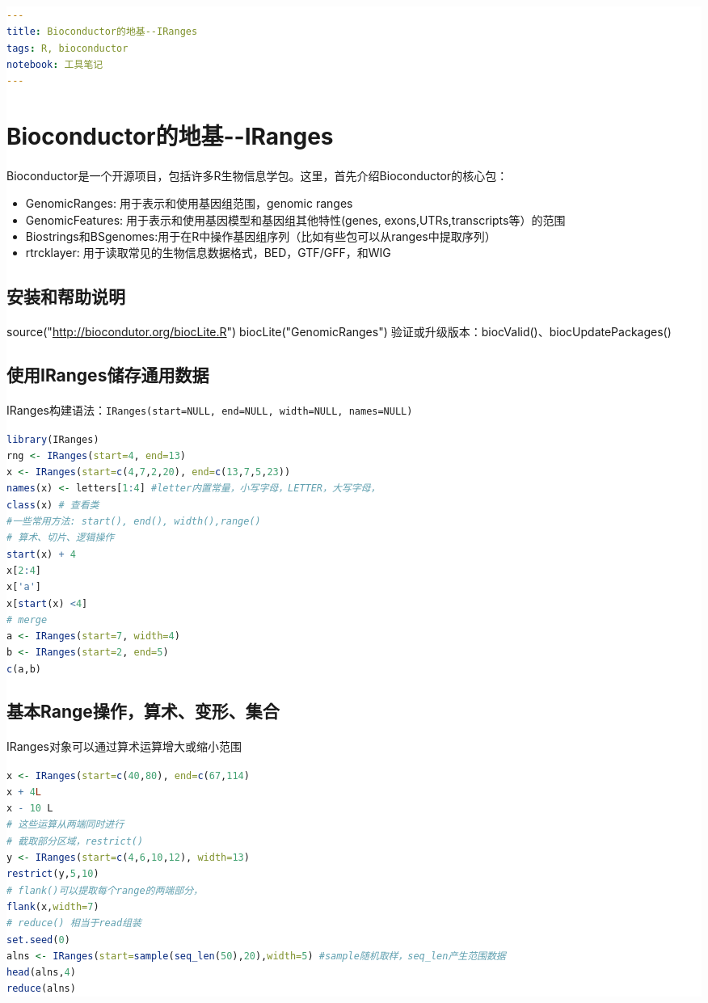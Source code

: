 ```yaml
---
title: Bioconductor的地基--IRanges
tags: R, bioconductor
notebook: 工具笔记
---
```

# Bioconductor的地基--IRanges

Bioconductor是一个开源项目，包括许多R生物信息学包。这里，首先介绍Bioconductor的核心包：

* GenomicRanges: 用于表示和使用基因组范围，genomic ranges
* GenomicFeatures: 用于表示和使用基因模型和基因组其他特性(genes, exons,UTRs,transcripts等）的范围
* Biostrings和BSgenomes:用于在R中操作基因组序列（比如有些包可以从ranges中提取序列）
* rtrcklayer: 用于读取常见的生物信息数据格式，BED，GTF/GFF，和WIG

## 安装和帮助说明

source("http://biocondutor.org/biocLite.R")
biocLite("GenomicRanges")
验证或升级版本：biocValid()、biocUpdatePackages()

## 使用IRanges储存通用数据

IRanges构建语法：`IRanges(start=NULL, end=NULL, width=NULL, names=NULL)`

```r
library(IRanges)
rng <- IRanges(start=4, end=13)
x <- IRanges(start=c(4,7,2,20), end=c(13,7,5,23))
names(x) <- letters[1:4] #letter内置常量，小写字母，LETTER，大写字母，
class(x) # 查看类
#一些常用方法: start(), end(), width(),range()
# 算术、切片、逻辑操作
start(x) + 4
x[2:4]
x['a']
x[start(x) <4]
# merge
a <- IRanges(start=7, width=4)
b <- IRanges(start=2, end=5)
c(a,b)
```

## 基本Range操作，算术、变形、集合

IRanges对象可以通过算术运算增大或缩小范围

```r
x <- IRanges(start=c(40,80), end=c(67,114)
x + 4L
x - 10 L
# 这些运算从两端同时进行
# 截取部分区域，restrict()
y <- IRanges(start=c(4,6,10,12), width=13)
restrict(y,5,10)
# flank()可以提取每个range的两端部分，
flank(x,width=7)
# reduce() 相当于read组装
set.seed(0)
alns <- IRanges(start=sample(seq_len(50),20),width=5) #sample随机取样，seq_len产生范围数据
head(alns,4)
reduce(alns)
```